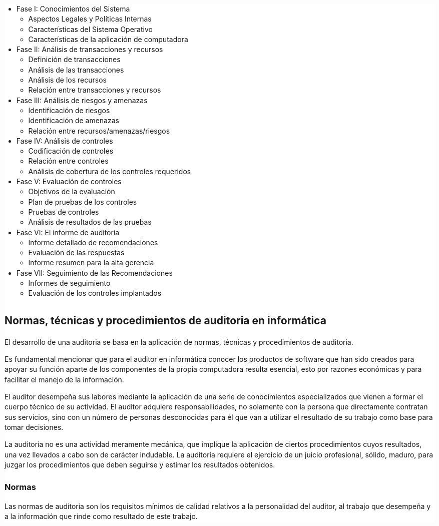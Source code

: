 -   Fase I: Conocimientos del Sistema
    -   Aspectos Legales y Políticas Internas
    -   Características del Sistema Operativo
    -   Características de la aplicación de computadora
-   Fase II: Análisis de transacciones y recursos
    -   Definición de transacciones
    -   Análisis de las transacciones
    -   Análisis de los recursos
    -   Relación entre transacciones y recursos
-   Fase III: Análisis de riesgos y amenazas
    -   Identificación de riesgos
    -   Identificación de amenazas
    -   Relación entre recursos/amenazas/riesgos
-   Fase IV: Análisis de controles
    -   Codificación de controles
    -   Relación entre controles
    -   Análisis de cobertura de los controles requeridos
-   Fase V: Evaluación de controles
    -   Objetivos de la evaluación
    -   Plan de pruebas de los controles
    -   Pruebas de controles
    -   Análisis de resultados de las pruebas
-   Fase VI: El informe de auditoria
    -   Informe detallado de recomendaciones
    -   Evaluación de las respuestas
    -   Informe resumen para la alta gerencia
-   Fase VII: Seguimiento de las Recomendaciones
    -   Informes de seguimiento
    -   Evaluación de los controles implantados

Normas, técnicas y procedimientos de auditoria en informática
-------------------------------------------------------------

El desarrollo de una auditoria se basa en la aplicación de normas, técnicas y procedimientos de auditoria.

Es fundamental mencionar que para el auditor en informática conocer los productos de software que han sido creados para apoyar su función aparte de los componentes de la propia computadora resulta esencial, esto por razones económicas y para facilitar el manejo de la información.

El auditor desempeña sus labores mediante la aplicación de una serie de conocimientos especializados que vienen a formar el cuerpo técnico de su actividad. El auditor adquiere responsabilidades, no solamente con la persona que directamente contratan sus servicios, sino con un número de personas desconocidas para él que van a utilizar el resultado de su trabajo como base para tomar decisiones.

La auditoria no es una actividad meramente mecánica, que implique la aplicación de ciertos procedimientos cuyos resultados, una vez llevados a cabo son de carácter indudable. La auditoria requiere el ejercicio de un juicio profesional, sólido, maduro, para juzgar los procedimientos que deben seguirse y estimar los resultados obtenidos.

### Normas

Las normas de auditoria son los requisitos mínimos de calidad relativos a la personalidad del auditor, al trabajo que desempeña y a la información que rinde como resultado de este trabajo.
